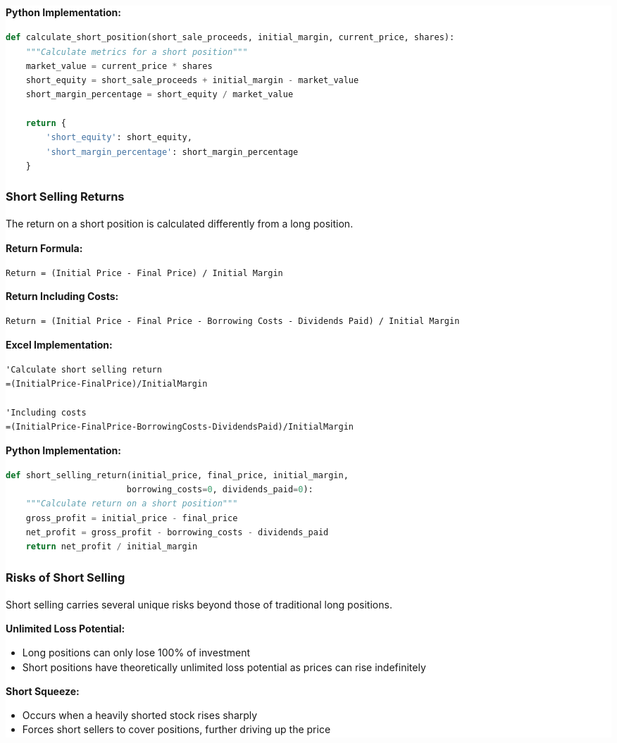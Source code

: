 **Python Implementation:**
```python
def calculate_short_position(short_sale_proceeds, initial_margin, current_price, shares):
    """Calculate metrics for a short position"""
    market_value = current_price * shares
    short_equity = short_sale_proceeds + initial_margin - market_value
    short_margin_percentage = short_equity / market_value
    
    return {
        'short_equity': short_equity,
        'short_margin_percentage': short_margin_percentage
    }
```

### Short Selling Returns

The return on a short position is calculated differently from a long position.

**Return Formula:**
```
Return = (Initial Price - Final Price) / Initial Margin
```

**Return Including Costs:**
```
Return = (Initial Price - Final Price - Borrowing Costs - Dividends Paid) / Initial Margin
```

**Excel Implementation:**
```excel
'Calculate short selling return
=(InitialPrice-FinalPrice)/InitialMargin

'Including costs
=(InitialPrice-FinalPrice-BorrowingCosts-DividendsPaid)/InitialMargin
```

**Python Implementation:**
```python
def short_selling_return(initial_price, final_price, initial_margin, 
                        borrowing_costs=0, dividends_paid=0):
    """Calculate return on a short position"""
    gross_profit = initial_price - final_price
    net_profit = gross_profit - borrowing_costs - dividends_paid
    return net_profit / initial_margin
```

### Risks of Short Selling

Short selling carries several unique risks beyond those of traditional long positions.

**Unlimited Loss Potential:**
- Long positions can only lose 100% of investment
- Short positions have theoretically unlimited loss potential as prices can rise indefinitely

**Short Squeeze:**
- Occurs when a heavily shorted stock rises sharply
- Forces short sellers to cover positions, further driving up the price
